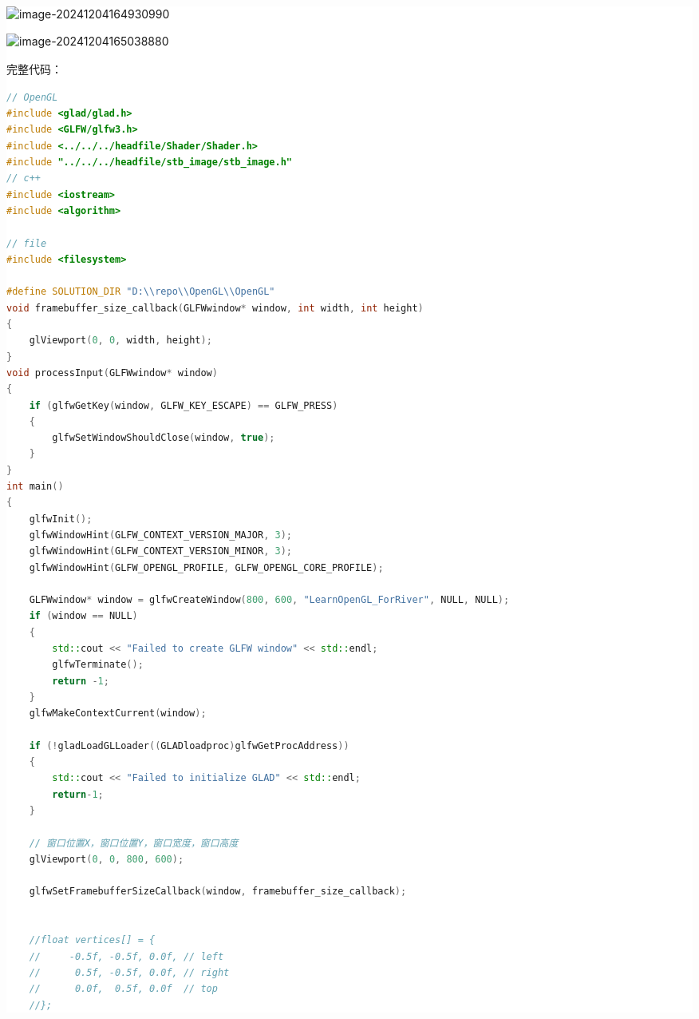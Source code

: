 ![image-20241204164930990](C:\Users\windows\AppData\Roaming\Typora\typora-user-images\image-20241204164930990.png)

![image-20241204165038880](C:\Users\windows\AppData\Roaming\Typora\typora-user-images\image-20241204165038880.png)

完整代码：

```c++
// OpenGL
#include <glad/glad.h>
#include <GLFW/glfw3.h>
#include <../../../headfile/Shader/Shader.h>
#include "../../../headfile/stb_image/stb_image.h"
// c++
#include <iostream>
#include <algorithm>

// file
#include <filesystem>

#define SOLUTION_DIR "D:\\repo\\OpenGL\\OpenGL"
void framebuffer_size_callback(GLFWwindow* window, int width, int height)
{
	glViewport(0, 0, width, height);
}
void processInput(GLFWwindow* window)
{
	if (glfwGetKey(window, GLFW_KEY_ESCAPE) == GLFW_PRESS)
	{
		glfwSetWindowShouldClose(window, true);
	}
}
int main()
{
	glfwInit();
	glfwWindowHint(GLFW_CONTEXT_VERSION_MAJOR, 3);
	glfwWindowHint(GLFW_CONTEXT_VERSION_MINOR, 3);
	glfwWindowHint(GLFW_OPENGL_PROFILE, GLFW_OPENGL_CORE_PROFILE);

	GLFWwindow* window = glfwCreateWindow(800, 600, "LearnOpenGL_ForRiver", NULL, NULL);
	if (window == NULL)
	{
		std::cout << "Failed to create GLFW window" << std::endl;
		glfwTerminate();
		return -1;
	}
	glfwMakeContextCurrent(window);

	if (!gladLoadGLLoader((GLADloadproc)glfwGetProcAddress))
	{
		std::cout << "Failed to initialize GLAD" << std::endl;
		return-1;
	}

	// 窗口位置X，窗口位置Y，窗口宽度，窗口高度
	glViewport(0, 0, 800, 600);

	glfwSetFramebufferSizeCallback(window, framebuffer_size_callback);


	//float vertices[] = {
	//	   -0.5f, -0.5f, 0.0f, // left  
	//		0.5f, -0.5f, 0.0f, // right 
	//		0.0f,  0.5f, 0.0f  // top   
	//};
```